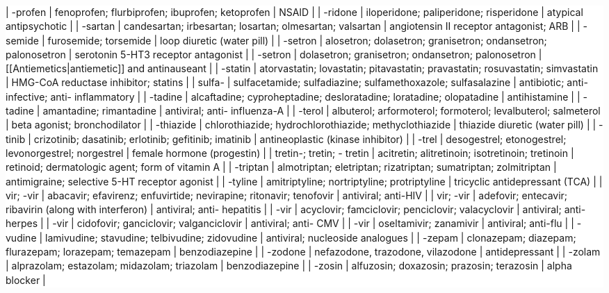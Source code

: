| -profen                   | fenoprofen; flurbiprofen; ibuprofen; ketoprofen                                | NSAID                                                           |
| -ridone                   | iloperidone; paliperidone; risperidone                                         | atypical antipsychotic                                          |
| -sartan                   | candesartan; irbesartan; losartan; olmesartan; valsartan                       | angiotensin II receptor antagonist; ARB                         |
| -semide                   | furosemide; torsemide                                                          | loop diuretic (water pill)                                      |
| -setron                   | alosetron; dolasetron; granisetron; ondansetron; palonosetron                  | serotonin 5-HT3 receptor antagonist                             |
| -setron                   | dolasetron; granisetron; ondansetron; palonosetron                             | [[Antiemetics|antiemetic]] and antinauseant                                     |
| -statin                   | atorvastatin; lovastatin; pitavastatin; pravastatin; rosuvastatin; simvastatin | HMG-CoA reductase inhibitor; statins                            |
| sulfa-                    | sulfacetamide; sulfadiazine; sulfamethoxazole; sulfasalazine                   | antibiotic; anti- infective; anti- inflammatory                 |
| -tadine                   | alcaftadine; cyproheptadine; desloratadine; loratadine; olopatadine            | antihistamine                                                   |
| -tadine                   | amantadine; rimantadine                                                        | antiviral; anti- influenza-A                                    |
| -terol                    | albuterol; arformoterol; formoterol; levalbuterol; salmeterol                  | beta agonist; bronchodilator                                    |
| -thiazide                 | chlorothiazide; hydrochlorothiazide; methyclothiazide                          | thiazide diuretic (water pill)                                  |
| -tinib                    | crizotinib; dasatinib; erlotinib; gefitinib; imatinib                          | antineoplastic (kinase inhibitor)                               |
| -trel                     | desogestrel; etonogestrel; levonorgestrel; norgestrel                          | female hormone (progestin)                                      |
| tretin-; tretin; - tretin | acitretin; alitretinoin; isotretinoin; tretinoin                               | retinoid; dermatologic agent; form of vitamin A                 |
| -triptan                  | almotriptan; eletriptan; rizatriptan; sumatriptan; zolmitriptan                | antimigraine; selective 5-HT receptor agonist                   |
| -tyline                   | amitriptyline; nortriptyline; protriptyline                                    | tricyclic antidepressant (TCA)                                  |
| vir; -vir                 | abacavir; efavirenz; enfuvirtide; nevirapine; ritonavir; tenofovir             | antiviral; anti-HIV                                             |
| vir; -vir                 | adefovir; entecavir; ribavirin (along with interferon)                         | antiviral; anti- hepatitis                                      |
| -vir                      | acyclovir; famciclovir; penciclovir; valacyclovir                              | antiviral; anti- herpes                                         |
| -vir                      | cidofovir; ganciclovir; valganciclovir                                         | antiviral; anti- CMV                                            |
| -vir                      | oseltamivir; zanamivir                                                         | antiviral; anti-flu                                             |
| -vudine                   | lamivudine; stavudine; telbivudine; zidovudine                                 | antiviral; nucleoside analogues                                 |
| -zepam                    | clonazepam; diazepam; flurazepam; lorazepam; temazepam                         | benzodiazepine                                                  |
| -zodone                   | nefazodone, trazodone, vilazodone                                              | antidepressant                                                  |
| -zolam                    | alprazolam; estazolam; midazolam; triazolam                                    | benzodiazepine                                                  |
| -zosin                    | alfuzosin; doxazosin; prazosin; terazosin                                      | alpha blocker                                                   |
